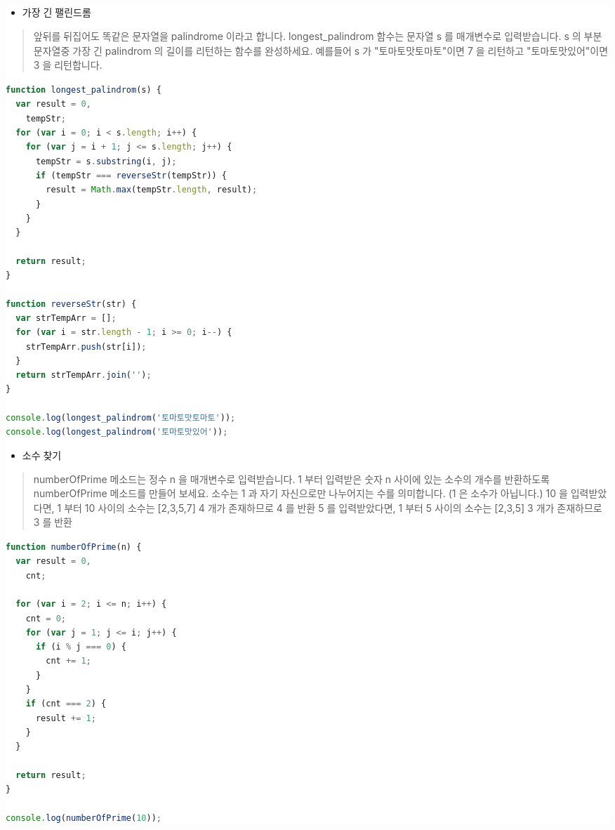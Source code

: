 - 가장 긴 팰린드롬

> 앞뒤를 뒤집어도 똑같은 문자열을 palindrome 이라고 합니다.
> longest_palindrom 함수는 문자열 s 를 매개변수로 입력받습니다.
> s 의 부분문자열중 가장 긴 palindrom 의 길이를 리턴하는 함수를 완성하세요.
> 예를들어 s 가 "토마토맛토마토"이면 7 을 리턴하고 "토마토맛있어"이면 3 을 리턴합니다.

```javascript
function longest_palindrom(s) {
  var result = 0,
    tempStr;
  for (var i = 0; i < s.length; i++) {
    for (var j = i + 1; j <= s.length; j++) {
      tempStr = s.substring(i, j);
      if (tempStr === reverseStr(tempStr)) {
        result = Math.max(tempStr.length, result);
      }
    }
  }

  return result;
}

function reverseStr(str) {
  var strTempArr = [];
  for (var i = str.length - 1; i >= 0; i--) {
    strTempArr.push(str[i]);
  }
  return strTempArr.join('');
}

console.log(longest_palindrom('토마토맛토마토'));
console.log(longest_palindrom('토마토맛있어'));
```

- 소수 찾기

> numberOfPrime 메소드는 정수 n 을 매개변수로 입력받습니다.
> 1 부터 입력받은 숫자 n 사이에 있는 소수의 개수를 반환하도록 numberOfPrime 메소드를 만들어 보세요.
> 소수는 1 과 자기 자신으로만 나누어지는 수를 의미합니다. (1 은 소수가 아닙니다.)
> 10 을 입력받았다면, 1 부터 10 사이의 소수는 [2,3,5,7] 4 개가 존재하므로 4 를 반환
> 5 를 입력받았다면, 1 부터 5 사이의 소수는 [2,3,5] 3 개가 존재하므로 3 를 반환

```javascript
function numberOfPrime(n) {
  var result = 0,
    cnt;

  for (var i = 2; i <= n; i++) {
    cnt = 0;
    for (var j = 1; j <= i; j++) {
      if (i % j === 0) {
        cnt += 1;
      }
    }
    if (cnt === 2) {
      result += 1;
    }
  }

  return result;
}

console.log(numberOfPrime(10));
```
